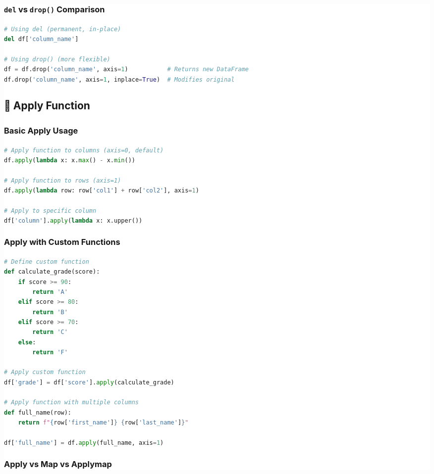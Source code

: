 ### `del` vs `drop()` Comparison

```python
# Using del (permanent, in-place)
del df['column_name']

# Using drop() (more flexible)
df = df.drop('column_name', axis=1)           # Returns new DataFrame
df.drop('column_name', axis=1, inplace=True)  # Modifies original
```

## 🔄 Apply Function

### Basic Apply Usage

```python
# Apply function to columns (axis=0, default)
df.apply(lambda x: x.max() - x.min())

# Apply function to rows (axis=1)
df.apply(lambda row: row['col1'] + row['col2'], axis=1)

# Apply to specific column
df['column'].apply(lambda x: x.upper())
```

### Apply with Custom Functions

```python
# Define custom function
def calculate_grade(score):
    if score >= 90:
        return 'A'
    elif score >= 80:
        return 'B'
    elif score >= 70:
        return 'C'
    else:
        return 'F'

# Apply custom function
df['grade'] = df['score'].apply(calculate_grade)

# Apply function with multiple columns
def full_name(row):
    return f"{row['first_name']} {row['last_name']}"

df['full_name'] = df.apply(full_name, axis=1)
```

### Apply vs Map vs Applymap

